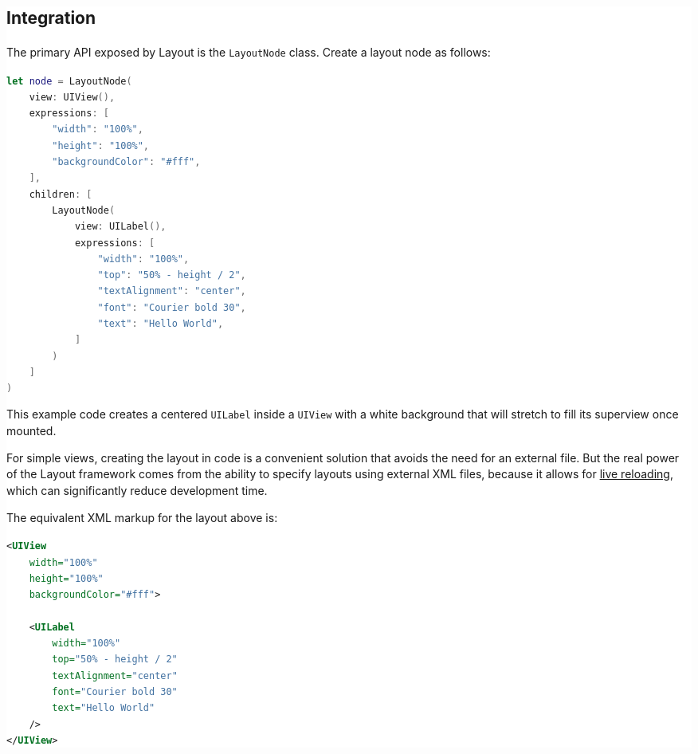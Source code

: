 
## Integration

The primary API exposed by Layout is the `LayoutNode` class. Create a layout node as follows:

```swift
let node = LayoutNode(
    view: UIView(),
    expressions: [
        "width": "100%",
        "height": "100%",
        "backgroundColor": "#fff",
    ],
    children: [
        LayoutNode(
            view: UILabel(),
            expressions: [
                "width": "100%",
                "top": "50% - height / 2",
                "textAlignment": "center",
                "font": "Courier bold 30",
                "text": "Hello World",
            ]
        )
    ]
)
```

This example code creates a centered `UILabel` inside a `UIView` with a white background that will stretch to fill its superview once mounted.

For simple views, creating the layout in code is a convenient solution that avoids the need for an external file. But the real power of the Layout framework comes from the ability to specify layouts using external XML files, because it allows for [live reloading](#live-reloading), which can significantly reduce development time.

The equivalent XML markup for the layout above is:

```xml
<UIView
    width="100%"
    height="100%"
    backgroundColor="#fff">

    <UILabel
        width="100%"
        top="50% - height / 2"
        textAlignment="center"
        font="Courier bold 30"
        text="Hello World"
    />
</UIView>
```
